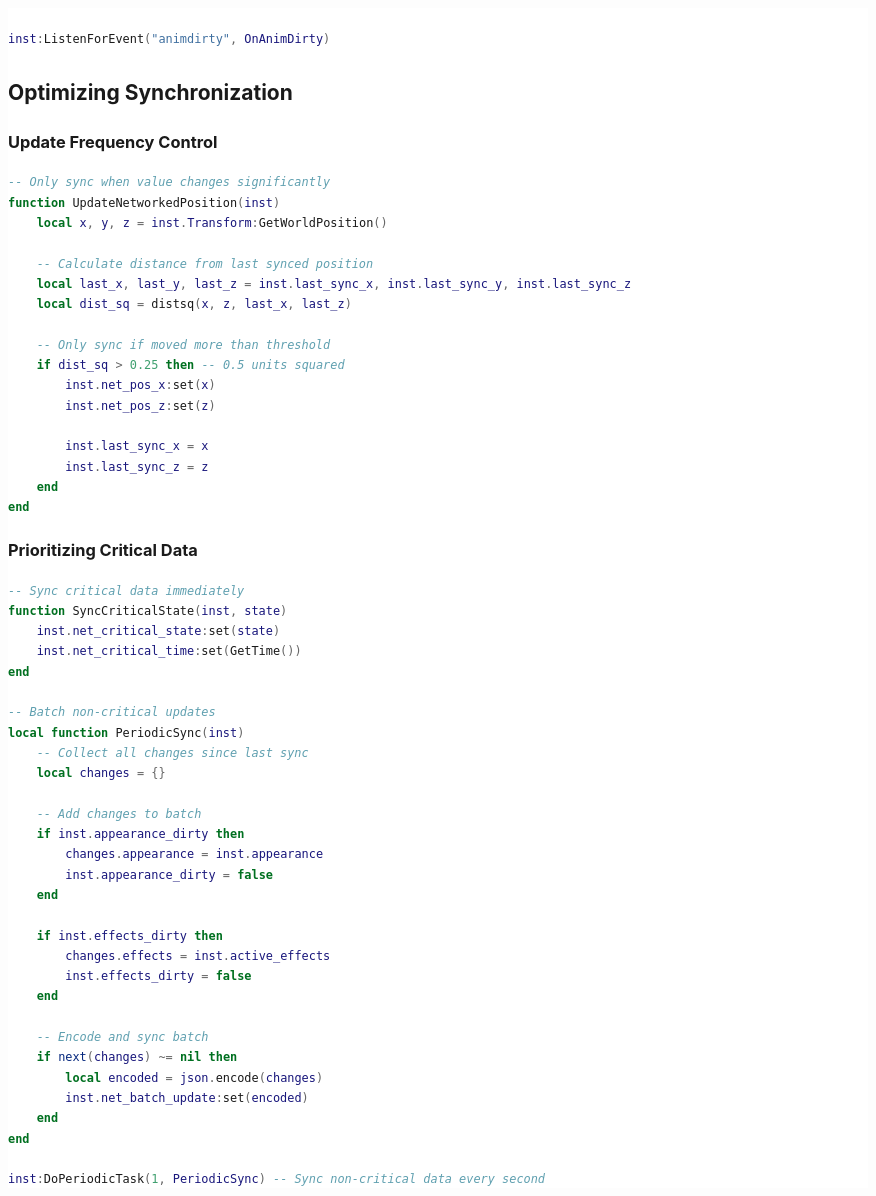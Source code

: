 ```lua

inst:ListenForEvent("animdirty", OnAnimDirty)
```

## Optimizing Synchronization

### Update Frequency Control

```lua
-- Only sync when value changes significantly
function UpdateNetworkedPosition(inst)
    local x, y, z = inst.Transform:GetWorldPosition()
    
    -- Calculate distance from last synced position
    local last_x, last_y, last_z = inst.last_sync_x, inst.last_sync_y, inst.last_sync_z
    local dist_sq = distsq(x, z, last_x, last_z)
    
    -- Only sync if moved more than threshold
    if dist_sq > 0.25 then -- 0.5 units squared
        inst.net_pos_x:set(x)
        inst.net_pos_z:set(z)
        
        inst.last_sync_x = x
        inst.last_sync_z = z
    end
end
```

### Prioritizing Critical Data

```lua
-- Sync critical data immediately
function SyncCriticalState(inst, state)
    inst.net_critical_state:set(state)
    inst.net_critical_time:set(GetTime())
end

-- Batch non-critical updates
local function PeriodicSync(inst)
    -- Collect all changes since last sync
    local changes = {}
    
    -- Add changes to batch
    if inst.appearance_dirty then
        changes.appearance = inst.appearance
        inst.appearance_dirty = false
    end
    
    if inst.effects_dirty then
        changes.effects = inst.active_effects
        inst.effects_dirty = false
    end
    
    -- Encode and sync batch
    if next(changes) ~= nil then
        local encoded = json.encode(changes)
        inst.net_batch_update:set(encoded)
    end
end

inst:DoPeriodicTask(1, PeriodicSync) -- Sync non-critical data every second
```
